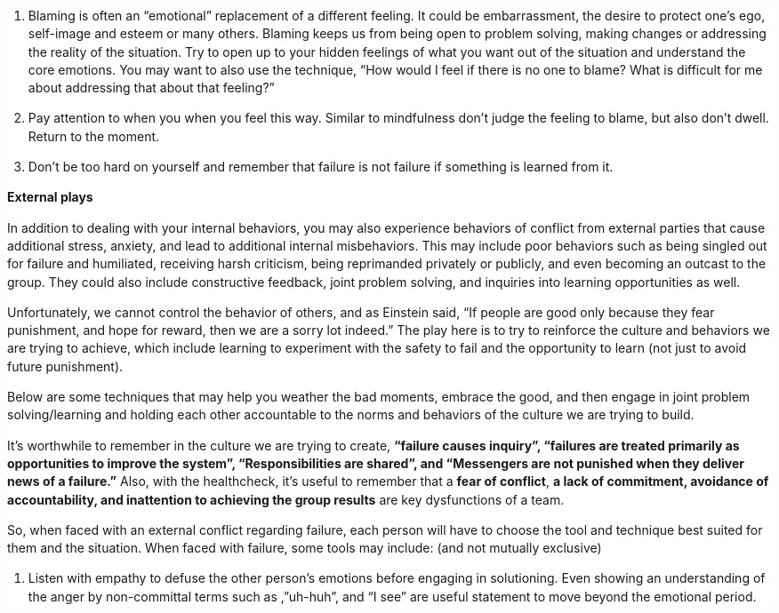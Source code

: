 1.  Blaming is often an “emotional” replacement of a different feeling. It could
    be embarrassment, the desire to protect one’s ego, self-image and esteem or
    many others. Blaming keeps us from being open to problem solving, making
    changes or addressing the reality of the situation. Try to open up to your
    hidden feelings of what you want out of the situation and understand the
    core emotions. You may want to also use the technique, “How would I feel if
    there is no one to blame? What is difficult for me about addressing that
    about that feeling?”

2.  Pay attention to when you when you feel this way. Similar to
mindfulness
    don’t judge the feeling to blame, but also don’t dwell. Return to the
    moment.

3.  Don’t be too hard on yourself and remember that failure is not failure if
    something is learned from it.

**External plays**

In addition to dealing with your internal behaviors, you may also experience
behaviors of conflict from external parties that cause additional stress,
anxiety, and lead to additional internal misbehaviors. This may include poor
behaviors such as being singled out for failure and humiliated, receiving harsh
criticism, being reprimanded privately or publicly, and even becoming an outcast
to the group. They could also include constructive feedback, joint problem
solving, and inquiries into learning opportunities as well.

Unfortunately, we cannot control the behavior of others, and as Einstein said, “If
people are good only because they fear punishment, and hope for reward, then we
are a sorry lot indeed.” The play here is to try to reinforce the culture and
behaviors we are trying to achieve, which include learning to experiment with
the safety to fail and the opportunity to learn (not just to avoid future
punishment).

Below are some techniques that may help you weather the bad moments, embrace the
good, and then engage in joint problem solving/learning and holding each other
accountable to the norms and behaviors of the culture we are trying to build.


It’s worthwhile to remember in the culture we are trying to create, **“failure
causes inquiry”, “failures are treated primarily as opportunities to improve the
system”, “Responsibilities are shared”, and “Messengers are not punished when
they deliver news of a failure.”** Also, with the healthcheck, it’s useful to
remember that a **fear of conflict**, **a lack of commitment, avoidance of
accountability, and inattention to achieving the group results** are key
dysfunctions of a team.

So, when faced with an external conflict regarding failure, each person will
have to choose the tool and technique best suited for them and the situation.
When faced with failure, some tools may include: (and not mutually exclusive)

1.  Listen with empathy to defuse the other person’s emotions before engaging in solutioning. Even
    showing an understanding of the anger by non-committal terms such as
    ,”uh-huh”, and “I see” are useful statement to move beyond the emotional
    period.
